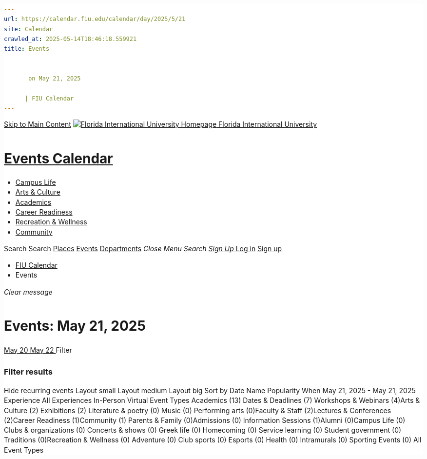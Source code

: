 ```yaml
---
url: https://calendar.fiu.edu/calendar/day/2025/5/21
site: Calendar
crawled_at: 2025-05-14T18:46:18.559921
title: Events
    
    
       on May 21, 2025
    
      | FIU Calendar
---
```


[Skip to Main Content](https://calendar.fiu.edu/calendar/day/2025/5/21#main-content)
[![Florida International University Homepage](https://digicdn.fiu.edu/core/_assets/images/logo-top.png) Florida International University](https://www.fiu.edu)
# [Events Calendar ](https://calendar.fiu.edu/)
  * [Campus Life](https://calendar.fiu.edu/calendar?event_types%5B%5D=127595)
  * [Arts & Culture](https://calendar.fiu.edu/calendar?event_types%5B%5D=127590)
  * [Academics](https://calendar.fiu.edu/calendar?event_types%5B%5D=127582)
  * [Career Readiness](https://calendar.fiu.edu/calendar?event_types%5B%5D=127584)
  * [Recreation & Wellness](https://calendar.fiu.edu/calendar?event_types%5B%5D=127603)
  * [Community](https://calendar.fiu.edu/calendar?event_types%5B%5D=127601)


Search Search
[Places](https://calendar.fiu.edu/search/places) [Events](https://calendar.fiu.edu/calendar) [Departments](https://calendar.fiu.edu/search/departments)
_Close Menu_
_Search_ [ _Sign Up_ ](https://calendar.fiu.edu/signup?school_id=234)
[Log in](https://calendar.fiu.edu/auth/shib_login?previous_url=https%3A%2F%2Fcalendar.fiu.edu%2Fcalendar%2Fday%2F2025%2F5%2F21) [Sign up](https://calendar.fiu.edu/signup?school_id=234)
  * [FIU Calendar](https://calendar.fiu.edu/)
  * Events


_Clear message_
#  Events: May 21, 2025 
[ May 20 ](https://calendar.fiu.edu/calendar/day/2025/5/20) [ May 22 ](https://calendar.fiu.edu/calendar/day/2025/5/22) Filter
### Filter results
Hide recurring events
Layout small Layout medium Layout big
Sort by
Date Name Popularity
When
May 21, 2025 - May 21, 2025
Experience
All Experiences In-Person Virtual
Event Types Academics (13) Dates & Deadlines (7) Workshops & Webinars (4)Arts & Culture (2) Exhibitions (2) Literature & poetry (0) Music (0) Performing arts (0)Faculty & Staff (2)Lectures & Conferences (2)Career Readiness (1)Community (1) Parents & Family (0)Admissions (0) Information Sessions (1)Alumni (0)Campus Life (0) Clubs & organizations (0) Concerts & shows (0) Greek life (0) Homecoming (0) Service learning (0) Student government (0) Traditions (0)Recreation & Wellness (0) Adventure (0) Club sports (0) Esports (0) Health (0) Intramurals (0) Sporting Events (0)
All Event Types